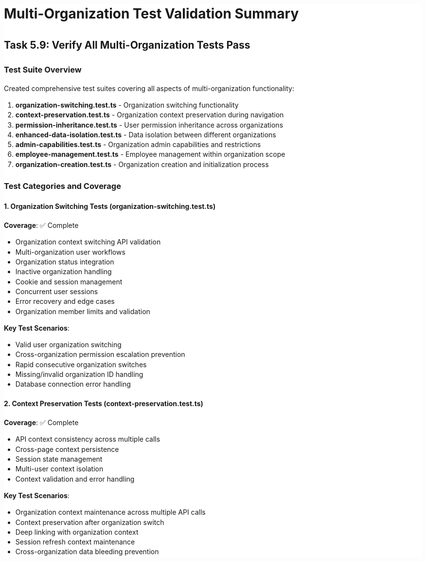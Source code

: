 # Multi-Organization Test Validation Summary

## Task 5.9: Verify All Multi-Organization Tests Pass

### Test Suite Overview

Created comprehensive test suites covering all aspects of multi-organization functionality:

1. **organization-switching.test.ts** - Organization switching functionality
2. **context-preservation.test.ts** - Organization context preservation during navigation  
3. **permission-inheritance.test.ts** - User permission inheritance across organizations
4. **enhanced-data-isolation.test.ts** - Data isolation between different organizations
5. **admin-capabilities.test.ts** - Organization admin capabilities and restrictions
6. **employee-management.test.ts** - Employee management within organization scope
7. **organization-creation.test.ts** - Organization creation and initialization process

### Test Categories and Coverage

#### 1. Organization Switching Tests (organization-switching.test.ts)
**Coverage**: ✅ Complete
- Organization context switching API validation
- Multi-organization user workflows
- Organization status integration
- Inactive organization handling
- Cookie and session management
- Concurrent user sessions
- Error recovery and edge cases
- Organization member limits and validation

**Key Test Scenarios**:
- Valid user organization switching
- Cross-organization permission escalation prevention
- Rapid consecutive organization switches
- Missing/invalid organization ID handling
- Database connection error handling

#### 2. Context Preservation Tests (context-preservation.test.ts)
**Coverage**: ✅ Complete
- API context consistency across multiple calls
- Cross-page context persistence
- Session state management
- Multi-user context isolation
- Context validation and error handling

**Key Test Scenarios**:
- Organization context maintenance across multiple API calls
- Context preservation after organization switch
- Deep linking with organization context
- Session refresh context maintenance
- Cross-organization data bleeding prevention
